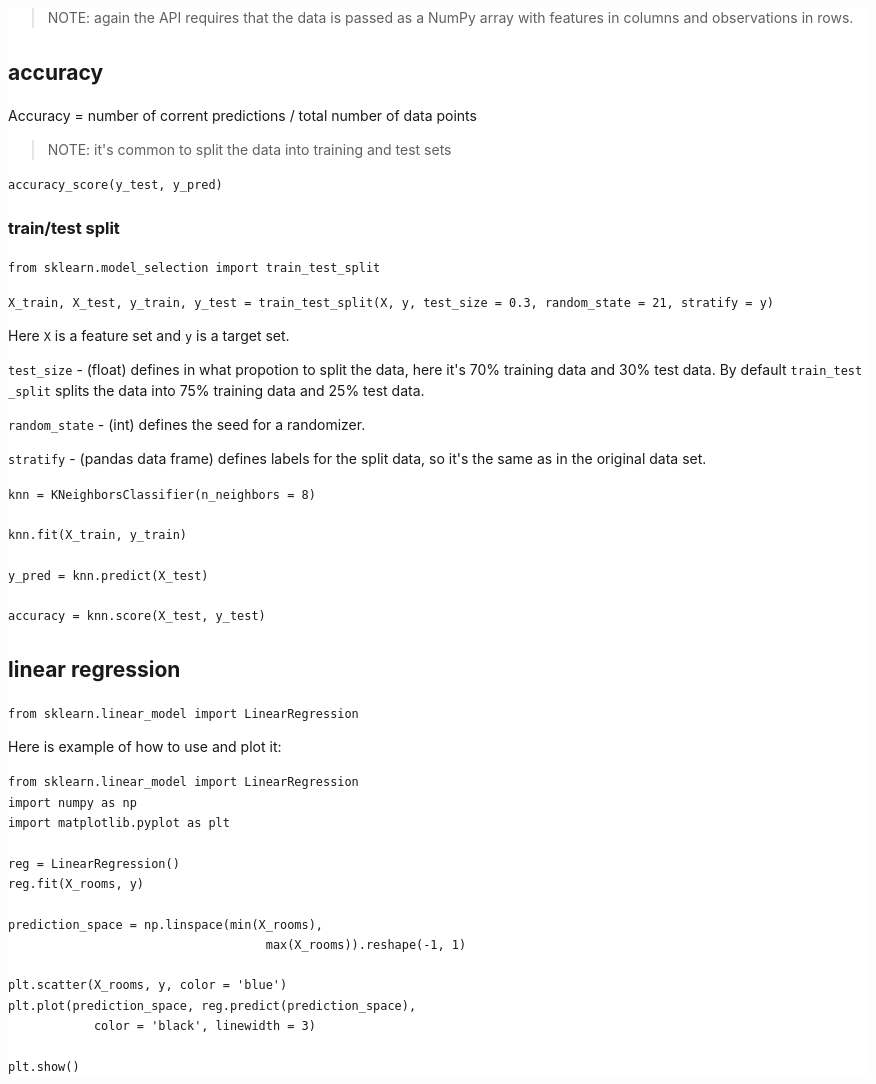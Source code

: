 > NOTE: again the API requires that the data is passed as a NumPy array with features in columns and observations in rows.

## accuracy

Accuracy = number of corrent predictions / total number of data points

> NOTE: it's common to split the data into training and test sets

`accuracy_score(y_test, y_pred)`

### train/test split

`from sklearn.model_selection import train_test_split`

```
X_train, X_test, y_train, y_test = train_test_split(X, y, test_size = 0.3, random_state = 21, stratify = y)
```

Here `X` is a feature set and `y` is a target set.

`test_size` - (float) defines in what propotion to split the data, here it's 70% training data and 30% test data. By default `train_test_split` splits the data into 75% training data and 25% test data.

`random_state` - (int) defines the seed for a randomizer.

`stratify` - (pandas data frame) defines labels for the split data, so it's the same as in the original data set.

```
knn = KNeighborsClassifier(n_neighbors = 8)

knn.fit(X_train, y_train)

y_pred = knn.predict(X_test)

accuracy = knn.score(X_test, y_test)
```

## linear regression

`from sklearn.linear_model import LinearRegression`

Here is example of how to use and plot it:

```
from sklearn.linear_model import LinearRegression
import numpy as np
import matplotlib.pyplot as plt

reg = LinearRegression()
reg.fit(X_rooms, y)

prediction_space = np.linspace(min(X_rooms),
                                    max(X_rooms)).reshape(-1, 1)

plt.scatter(X_rooms, y, color = 'blue')
plt.plot(prediction_space, reg.predict(prediction_space),
            color = 'black', linewidth = 3)

plt.show()
```
